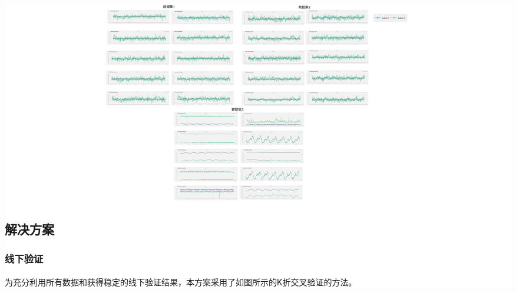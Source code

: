 <div align=center> <img src="https://github.com/cvte-research-datamining/PCIC2022-Track1-Top1/blob/master/figs/step%E5%88%86%E5%B8%83.png" width = 60%/> </div>

## 解决方案

### 线下验证

为充分利用所有数据和获得稳定的线下验证结果，本方案采用了如图所示的K折交叉验证的方法。
